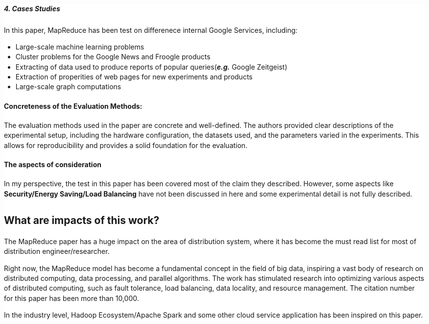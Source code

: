 ##### 4. Cases Studies

In this paper, MapReduce has been test on differenece internal Google Services, including:

- Large-scale machine learning problems
- Cluster problems for the Google News and Froogle products
- Extracting of data used to produce reports of popular queries(***e.g.*** Google Zeitgeist)
- Extraction of properities of web pages for new experiments and products
- Large-scale graph computations

#### Concreteness of the Evaluation Methods:

The evaluation methods used in the paper are concrete and well-defined. The authors provided clear descriptions of the experimental setup, including the hardware configuration, the datasets used, and the parameters varied in the experiments. This allows for reproducibility and provides a solid foundation for the evaluation.

#### The aspects of consideration

In my perspective, the test in this paper has been covered most of the claim they described. However, some aspects like **Security/Energy Saving/Load Balancing** have not been discussed in here and some experimental detail is not fully described.



## What are impacts of this work?

The MapReduce paper has a huge impact on the area of distribution system, where it has become the must read list for most of distribution engineer/researcher.

Right now, the MapReduce model has become a fundamental concept in the field of big data, inspiring a vast body of research on distributed computing, data processing, and parallel algorithms. The work has stimulated research into optimizing various aspects of distributed computing, such as fault tolerance, load balancing, data locality, and resource management.
The citation number for this paper has been more  than 10,000.

In the industry level, Hadoop Ecosystem/Apache Spark and some other cloud service application has been inspired on this paper.
